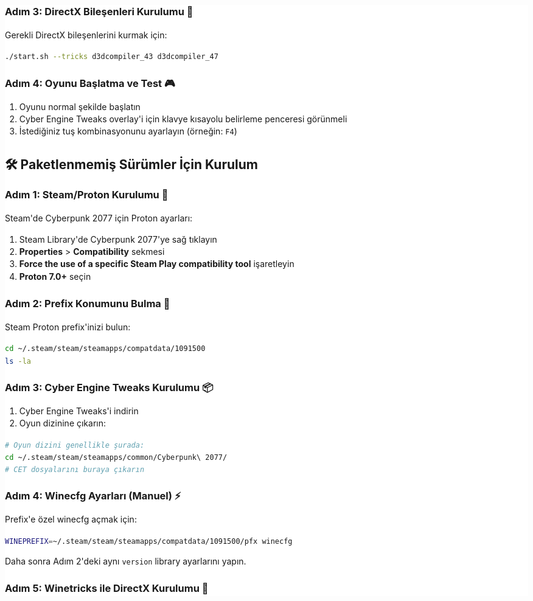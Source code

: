### Adım 3: DirectX Bileşenleri Kurulumu 🔧

Gerekli DirectX bileşenlerini kurmak için:

```bash
./start.sh --tricks d3dcompiler_43 d3dcompiler_47
```

### Adım 4: Oyunu Başlatma ve Test 🎮

1. Oyunu normal şekilde başlatın
2. Cyber Engine Tweaks overlay'i için klavye kısayolu belirleme penceresi görünmeli
3. İstediğiniz tuş kombinasyonunu ayarlayın (örneğin: `F4`)

## 🛠️ Paketlenmemiş Sürümler İçin Kurulum

### Adım 1: Steam/Proton Kurulumu 🎲

Steam'de Cyberpunk 2077 için Proton ayarları:

1. Steam Library'de Cyberpunk 2077'ye sağ tıklayın
2. **Properties** > **Compatibility** sekmesi
3. **Force the use of a specific Steam Play compatibility tool** işaretleyin
4. **Proton 7.0+** seçin

### Adım 2: Prefix Konumunu Bulma 📍

Steam Proton prefix'inizi bulun:

```bash
cd ~/.steam/steam/steamapps/compatdata/1091500
ls -la
```

### Adım 3: Cyber Engine Tweaks Kurulumu 📦

1. Cyber Engine Tweaks'i indirin
2. Oyun dizinine çıkarın:

```bash
# Oyun dizini genellikle şurada:
cd ~/.steam/steam/steamapps/common/Cyberpunk\ 2077/
# CET dosyalarını buraya çıkarın
```

### Adım 4: Winecfg Ayarları (Manuel) ⚡

Prefix'e özel winecfg açmak için:

```bash
WINEPREFIX=~/.steam/steam/steamapps/compatdata/1091500/pfx winecfg
```

Daha sonra Adım 2'deki aynı `version` library ayarlarını yapın.

### Adım 5: Winetricks ile DirectX Kurulumu 🎯
